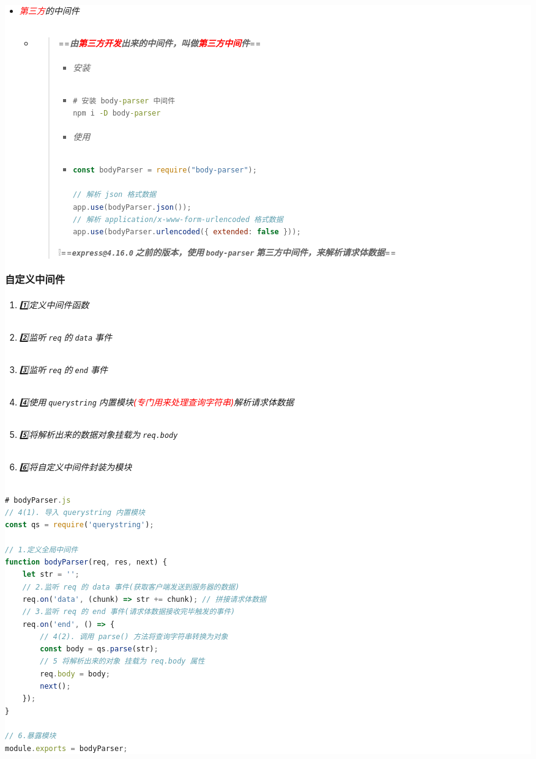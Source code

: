 + ###### *<span style=color:red;>第三方</span>的中间件*

  + >==***由<span style=color:red;>第三方开发</span>出来的中间件，叫做<span style=color:red;>第三方中间</span>件***==
    >
    >+ ###### *安装*
    >
    > + ```cmd
    >   # 安装 body-parser 中间件
    >   npm i -D body-parser
    >   ```
    >
    >+ ###### *使用*
    >
    > + ```js
    >   const bodyParser = require("body-parser");
    >     
    >   // 解析 json 格式数据
    >   app.use(bodyParser.json());
    >   // 解析 application/x-www-form-urlencoded 格式数据
    >   app.use(bodyParser.urlencoded({ extended: false }));
    >   ```
    >
    >:grey_exclamation:==***`express@4.16.0` 之前的版本，使用 `body-parser` 第三方中间件，来解析请求体数据***==










### 自定义中间件

1. ###### 1️⃣*定义中间件函数*

2. ###### 2️⃣*监听 `req` 的 `data` 事件*

3. ###### 3️⃣*监听 `req` 的 `end` 事件*

4. ###### 4️⃣*使用 `querystring` 内置模块<span style=color:red;>(专门用来处理查询字符串)</span>解析请求体数据*

5. ###### 5️⃣*将解析出来的数据对象挂载为 `req.body`*

6. ###### 6️⃣*将自定义中间件封装为模块*

```js
# bodyParser.js
// 4(1). 导入 querystring 内置模块
const qs = require('querystring');

// 1.定义全局中间件
function bodyParser(req, res, next) {
    let str = '';
    // 2.监听 req 的 data 事件(获取客户端发送到服务器的数据)
    req.on('data', (chunk) => str += chunk); // 拼接请求体数据
    // 3.监听 req 的 end 事件(请求体数据接收完毕触发的事件)
    req.on('end', () => {
        // 4(2). 调用 parse() 方法将查询字符串转换为对象
        const body = qs.parse(str);
        // 5 将解析出来的对象 挂载为 req.body 属性
        req.body = body;
        next();
    });
}

// 6.暴露模块
module.exports = bodyParser;


```